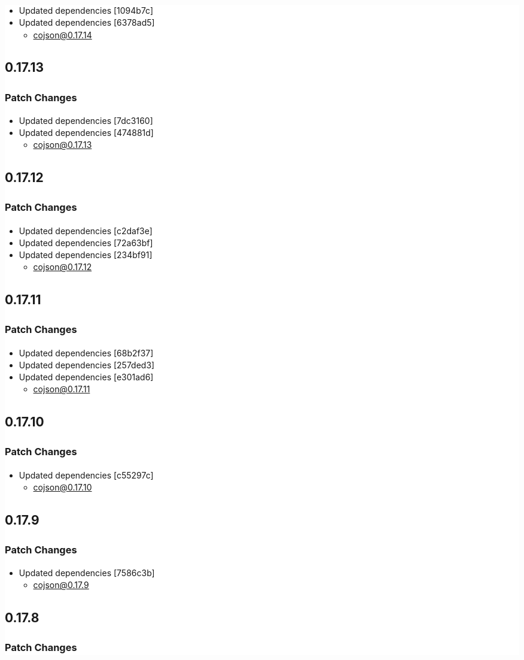 - Updated dependencies [1094b7c]
- Updated dependencies [6378ad5]
  - cojson@0.17.14

## 0.17.13

### Patch Changes

- Updated dependencies [7dc3160]
- Updated dependencies [474881d]
  - cojson@0.17.13

## 0.17.12

### Patch Changes

- Updated dependencies [c2daf3e]
- Updated dependencies [72a63bf]
- Updated dependencies [234bf91]
  - cojson@0.17.12

## 0.17.11

### Patch Changes

- Updated dependencies [68b2f37]
- Updated dependencies [257ded3]
- Updated dependencies [e301ad6]
  - cojson@0.17.11

## 0.17.10

### Patch Changes

- Updated dependencies [c55297c]
  - cojson@0.17.10

## 0.17.9

### Patch Changes

- Updated dependencies [7586c3b]
  - cojson@0.17.9

## 0.17.8

### Patch Changes
